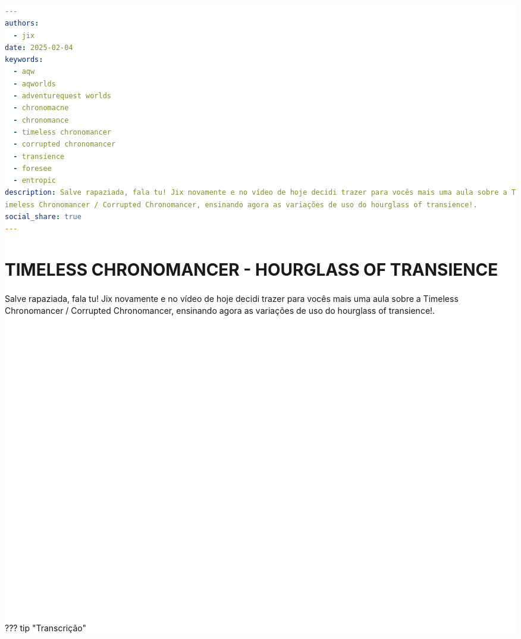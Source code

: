 ```yaml
---
authors:
  - jix
date: 2025-02-04
keywords:
  - aqw
  - aqworlds
  - adventurequest worlds
  - chronomacne
  - chronomance
  - timeless chronomancer
  - corrupted chronomancer
  - transience
  - foresee
  - entropic
description: Salve rapaziada, fala tu! Jix novamente e no vídeo de hoje decidi trazer para vocês mais uma aula sobre a Timeless Chronomancer / Corrupted Chronomancer, ensinando agora as variações de uso do hourglass of transience!.
social_share: true
--- 
```

# TIMELESS CHRONOMANCER - HOURGLASS OF TRANSIENCE

Salve rapaziada, fala tu! Jix novamente e no vídeo de hoje decidi trazer para vocês mais uma aula sobre a Timeless Chronomancer / Corrupted Chronomancer, ensinando agora as variações de uso do hourglass of transience!.

<div style="position: relative; width: 100%; padding-bottom: 56.25%; height: 0; overflow: hidden;">
  <iframe 
    src="https://www.youtube.com/embed/tR_BJF7qadc" 
    title="YouTube video player" 
    frameborder="0" 
    allow="accelerometer; autoplay; clipboard-write; encrypted-media; gyroscope; picture-in-picture; web-share" 
    referrerpolicy="strict-origin-when-cross-origin" 
    allowfullscreen 
    style="position: absolute; top: 0; left: 0; width: 100%; height: 100%;"
  ></iframe>
</div>

??? tip "Transcrição"